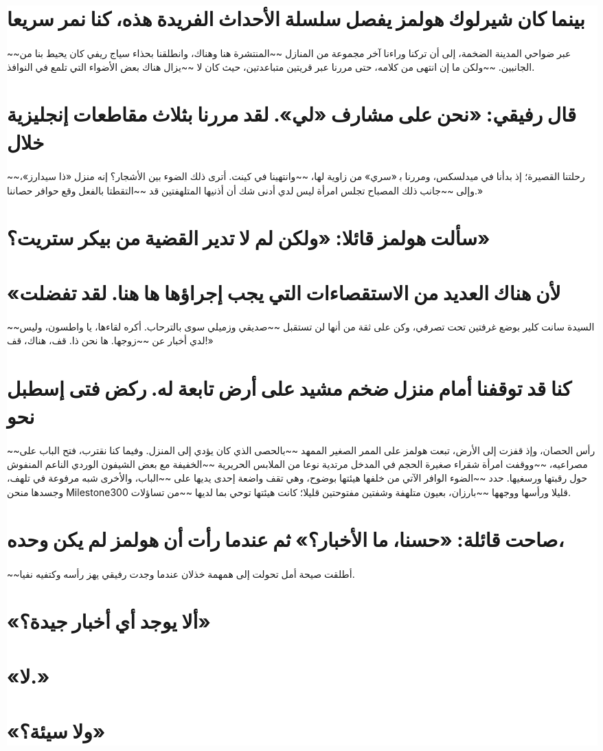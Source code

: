 # بينما كان شيرلوك هولمز يفصل سلسلة الأحداث الفريدة هذه، كنا نمر سريعا
~~عبر ضواحي المدينة الضخمة، إلى أن تركنا وراءنا آخر مجموعة من المنازل
~~المنتشرة هنا وهناك، وانطلقنا بحذاء سياج ريفي كان يحيط بنا من الجانبين.
~~ولكن ما إن انتهى من كلامه، حتى مررنا عبر قريتين متباعدتين، حيث كان لا
~~يزال هناك بعض الأضواء التي تلمع في النوافذ.

# قال رفيقي: «نحن على مشارف «لي». لقد مررنا بثلاث مقاطعات إنجليزية خلال
~~رحلتنا القصيرة؛ إذ بدأنا في ميدلسكس، ومررنا ﺑ «سري» من زاوية لها،
~~وانتهينا في كينت. أترى ذلك الضوء بين الأشجار؟ إنه منزل «ذا سيدارز»، وإلى
~~جانب ذلك المصباح تجلس امرأة ليس لدي أدنى شك أن أذنيها المتلهفتين قد
~~التقطتا بالفعل وقع حوافر حصاننا.»

# سألت هولمز قائلا: «ولكن لم لا تدير القضية من بيكر ستريت؟»

# «لأن هناك العديد من الاستقصاءات التي يجب إجراؤها ها هنا. لقد تفضلت
~~السيدة سانت كلير بوضع غرفتين تحت تصرفي، وكن على ثقة من أنها لن تستقبل
~~صديقي وزميلي سوى بالترحاب. أكره لقاءها، يا واطسون، وليس لدي أخبار عن
~~زوجها. ها نحن ذا. قف، هناك، قف!»

# كنا قد توقفنا أمام منزل ضخم مشيد على أرض تابعة له. ركض فتى إسطبل نحو
~~رأس الحصان، وإذ قفزت إلى الأرض، تبعت هولمز على الممر الصغير الممهد
~~بالحصى الذي كان يؤدي إلى المنزل. وفيما كنا نقترب، فتح الباب على مصراعيه،
~~ووقفت امرأة شقراء صغيرة الحجم في المدخل مرتدية نوعا من الملابس الحريرية
~~الخفيفة مع بعض الشيفون الوردي الناعم المنفوش حول رقبتها ورسغيها. حدد
~~الضوء الوافر الآتي من خلفها هيئتها بوضوح، وهي تقف واضعة إحدى يديها على
~~الباب، والأخرى شبه مرفوعة في تلهف، وجسدها منحن  Milestone300  قليلا ورأسها ووجهها
~~بارزان، بعيون متلهفة وشفتين مفتوحتين قليلا؛ كانت هيئتها توحي بما لديها
~~من تساؤلات.

# صاحت قائلة: «حسنا، ما الأخبار؟» ثم عندما رأت أن هولمز لم يكن وحده،
~~أطلقت صيحة أمل تحولت إلى همهمة خذلان عندما وجدت رفيقي يهز رأسه وكتفيه نفيا.

# «ألا يوجد أي أخبار جيدة؟»

# «لا.»

# «ولا سيئة؟»
